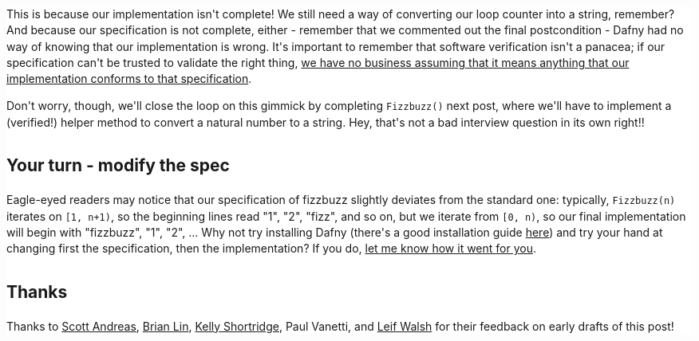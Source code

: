 This is because our implementation isn't complete!  We still need a way of
converting our loop counter into a string, remember?  And because our
specification is not complete, either - remember that we commented out the
final postcondition - Dafny had no way of knowing that our implementation is
wrong.  It's important to remember that software verification isn't a panacea;
if our specification can't be trusted to validate the right thing, [we have no
business assuming that it means anything that our implementation conforms to
that specification](https://www.cs.umd.edu/~gasarch/BLOGPAPERS/social.pdf).

Don't worry, though, we'll close the loop on this gimmick by completing
`Fizzbuzz()` next post, where we'll have to implement a (verified!) helper
method to convert a natural number to a string.  Hey, that's not a bad
interview question in its own right!!

## Your turn - modify the spec

Eagle-eyed readers may notice that our specification of fizzbuzz slightly
deviates from the standard one: typically, `Fizzbuzz(n)` iterates on `[1, n+1)`,
so the beginning lines read "1", "2", "fizz", and so on, but we iterate from
`[0, n)`, so our final implementation will begin with "fizzbuzz", "1", "2", ...
Why not try installing Dafny (there's a good installation guide
[here](https://www.cs.utexas.edu/~bornholt/courses/cs395t-22sp/homework/hw4/))
and try your hand at changing first the specification, then the implementation?
If you do, [let me know how it went for you](https://twitter.com/ntalyour).

## Thanks

Thanks to
[Scott Andreas](https://twitter.com/cscotta/),
[Brian Lin](https://twitter.com/linteriscoming),
[Kelly Shortridge](https://twitter.com/swagitda_),
Paul Vanetti,
and
[Leif Walsh](https://twitter.com/leifwalsh)
for their feedback on early drafts of this post!


